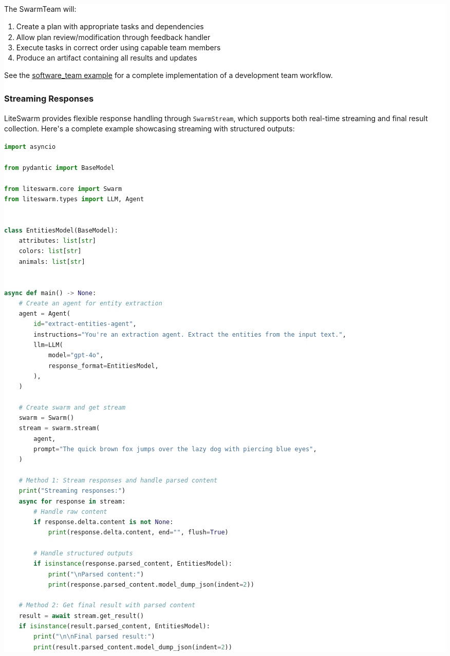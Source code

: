 The SwarmTeam will:
1. Create a plan with appropriate tasks and dependencies
2. Allow plan review/modification through feedback handler
3. Execute tasks in correct order using capable team members
4. Produce an artifact containing all results and updates

See the [software_team example](examples/software_team/run.py) for a complete implementation of a development team workflow.

### Streaming Responses

LiteSwarm provides flexible response handling through `SwarmStream`, which supports both real-time streaming and final result collection. Here's a complete example showcasing streaming with structured outputs:

```python
import asyncio

from pydantic import BaseModel

from liteswarm.core import Swarm
from liteswarm.types import LLM, Agent


class EntitiesModel(BaseModel):
    attributes: list[str]
    colors: list[str]
    animals: list[str]


async def main() -> None:
    # Create an agent for entity extraction
    agent = Agent(
        id="extract-entities-agent",
        instructions="You're an extraction agent. Extract the entities from the input text.",
        llm=LLM(
            model="gpt-4o",
            response_format=EntitiesModel,
        ),
    )

    # Create swarm and get stream
    swarm = Swarm()
    stream = swarm.stream(
        agent,
        prompt="The quick brown fox jumps over the lazy dog with piercing blue eyes",
    )

    # Method 1: Stream responses and handle parsed content
    print("Streaming responses:")
    async for response in stream:
        # Handle raw content
        if response.delta.content is not None:
            print(response.delta.content, end="", flush=True)

        # Handle structured outputs
        if isinstance(response.parsed_content, EntitiesModel):
            print("\nParsed content:")
            print(response.parsed_content.model_dump_json(indent=2))

    # Method 2: Get final result with parsed content
    result = await stream.get_result()
    if isinstance(result.parsed_content, EntitiesModel):
        print("\n\nFinal parsed result:")
        print(result.parsed_content.model_dump_json(indent=2))
```